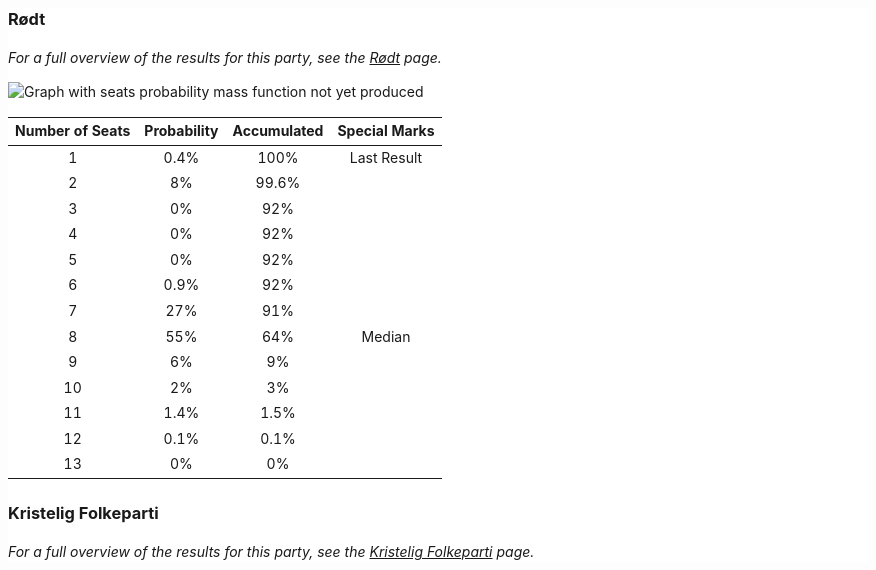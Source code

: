 
### Rødt

*For a full overview of the results for this party, see the [Rødt](party-rødt.html) page.*

![Graph with seats probability mass function not yet produced](2021-05-13-OpinionPerduco-seats-pmf-rødt.png "Seats Probability Mass Function")

| Number of Seats | Probability | Accumulated | Special Marks |
|:---------------:|:-----------:|:-----------:|:-------------:|
| 1 | 0.4% | 100% | Last Result |
| 2 | 8% | 99.6% |  |
| 3 | 0% | 92% |  |
| 4 | 0% | 92% |  |
| 5 | 0% | 92% |  |
| 6 | 0.9% | 92% |  |
| 7 | 27% | 91% |  |
| 8 | 55% | 64% | Median |
| 9 | 6% | 9% |  |
| 10 | 2% | 3% |  |
| 11 | 1.4% | 1.5% |  |
| 12 | 0.1% | 0.1% |  |
| 13 | 0% | 0% |  |

### Kristelig Folkeparti

*For a full overview of the results for this party, see the [Kristelig Folkeparti](party-kristeligfolkeparti.html) page.*

